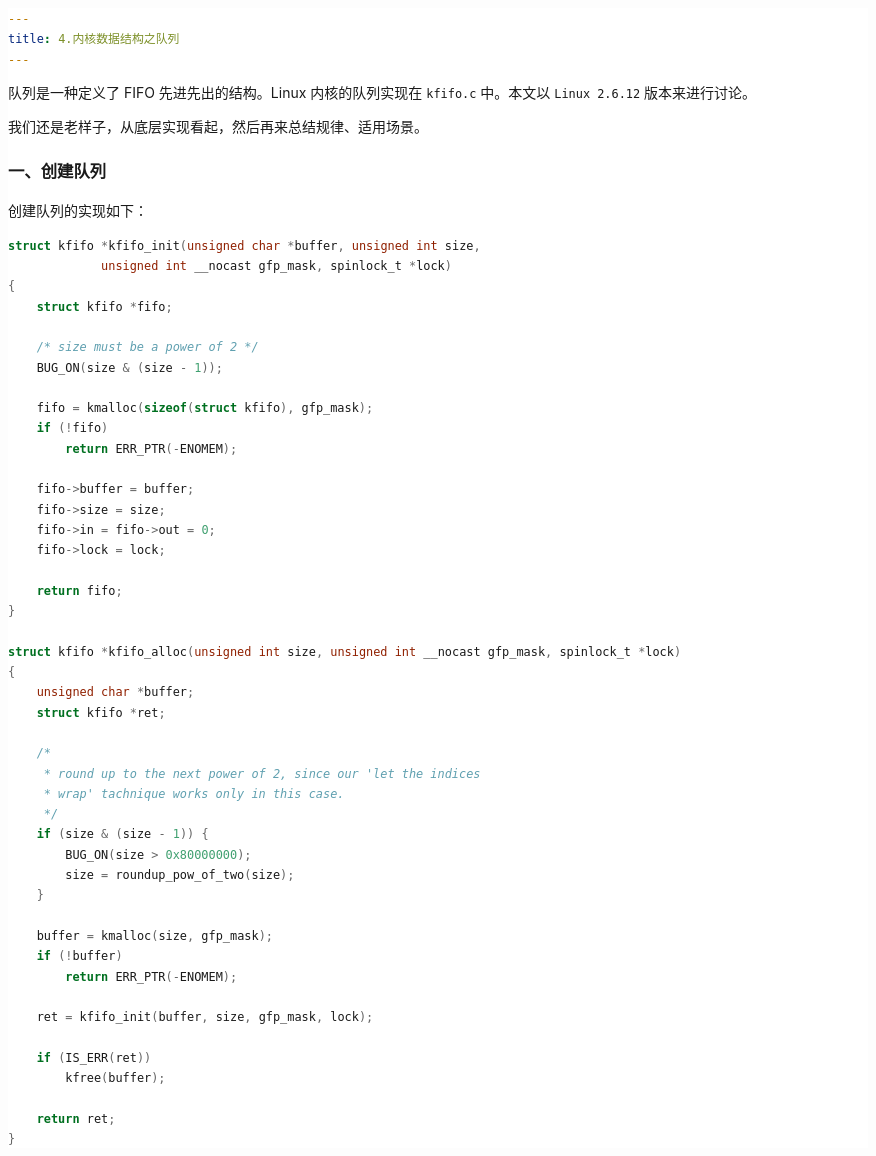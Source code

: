 ```yaml
---
title: 4.内核数据结构之队列
---
```


队列是一种定义了 FIFO 先进先出的结构。Linux 内核的队列实现在 `kfifo.c` 中。本文以 `Linux 2.6.12` 版本来进行讨论。

我们还是老样子，从底层实现看起，然后再来总结规律、适用场景。

### 一、创建队列

创建队列的实现如下：

```c
struct kfifo *kfifo_init(unsigned char *buffer, unsigned int size,
			 unsigned int __nocast gfp_mask, spinlock_t *lock)
{
	struct kfifo *fifo;

	/* size must be a power of 2 */
	BUG_ON(size & (size - 1));

	fifo = kmalloc(sizeof(struct kfifo), gfp_mask);
	if (!fifo)
		return ERR_PTR(-ENOMEM);

	fifo->buffer = buffer;
	fifo->size = size;
	fifo->in = fifo->out = 0;
	fifo->lock = lock;

	return fifo;
}

struct kfifo *kfifo_alloc(unsigned int size, unsigned int __nocast gfp_mask, spinlock_t *lock)
{
	unsigned char *buffer;
	struct kfifo *ret;

	/*
	 * round up to the next power of 2, since our 'let the indices
	 * wrap' tachnique works only in this case.
	 */
	if (size & (size - 1)) {
		BUG_ON(size > 0x80000000);
		size = roundup_pow_of_two(size);
	}

	buffer = kmalloc(size, gfp_mask);
	if (!buffer)
		return ERR_PTR(-ENOMEM);

	ret = kfifo_init(buffer, size, gfp_mask, lock);

	if (IS_ERR(ret))
		kfree(buffer);

	return ret;
}
```
